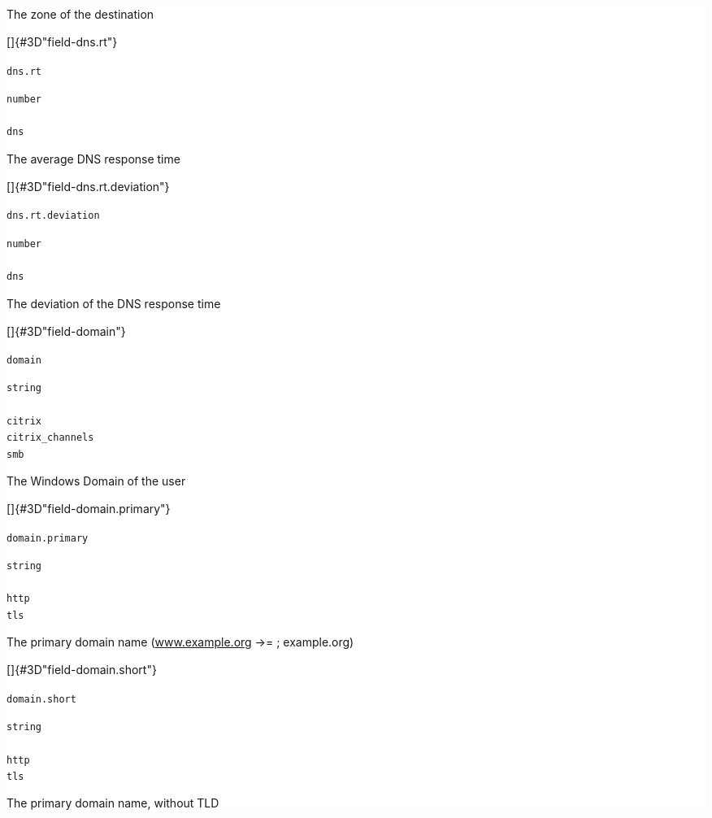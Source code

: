 The zone of the destination

[]{#3D\"field-dns.rt\"}

    dns.rt

[](3D%22https://pvdev2.pvdev2.npav.accedian.net/pvbackd/api/0.4/=)

    number

    dns

The average DNS response time

[]{#3D\"field-dns.rt.deviation\"}

    dns.rt.deviation

[](3D%22https://pvdev2.pvdev2.npav.accedian.net/pvbackd/api/0.4/=)

    number

    dns

The deviation of the DNS response time

[]{#3D\"field-domain\"}

    domain

[](3D%22https://pvdev2.pvdev2.npav.accedian.net/pvbackd/api/0.4/=)

    string

    citrix
    citrix_channels
    smb

The Windows Domain of the user

[]{#3D\"field-domain.primary\"}

    domain.primary

[](3D%22https://pvdev2.pvdev2.npav.accedian.net/pvbackd/api/0.4/=)

    string

    http
    tls

The primary domain name (www.example.org -\>= ; example.org)

[]{#3D\"field-domain.short\"}

    domain.short

[](3D%22https://pvdev2.pvdev2.npav.accedian.net/pvbackd/api/0.4/=)

    string

    http
    tls

The primary domain name, without TLD
